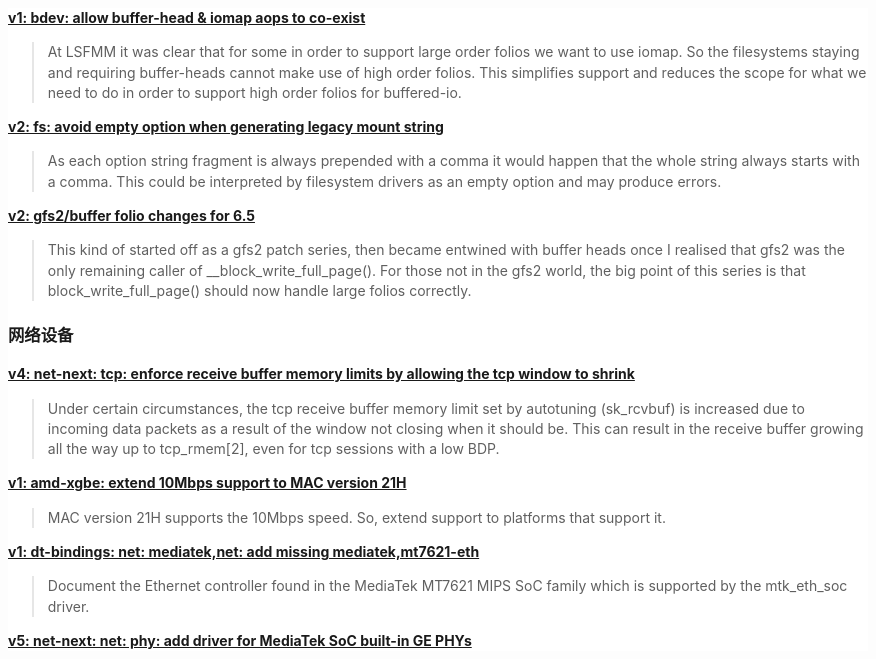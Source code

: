 **[v1: bdev: allow buffer-head & iomap aops to co-exist](http://lore.kernel.org/linux-fsdevel/20230608032404.1887046-1-mcgrof@kernel.org/)**

> At LSFMM it was clear that for some in order to support large order folios
> we want to use iomap. So the filesystems staying and requiring buffer-heads
> cannot make use of high order folios. This simplifies support and reduces
> the scope for what we need to do in order to support high order folios for
> buffered-io.
>

**[v2: fs: avoid empty option when generating legacy mount string](http://lore.kernel.org/linux-fsdevel/20230607-fs-empty-option-v2-1-ffd0cba3bddb@weissschuh.net/)**

> As each option string fragment is always prepended with a comma it would
> happen that the whole string always starts with a comma.
> This could be interpreted by filesystem drivers as an empty option and
> may produce errors.
>

**[v2: gfs2/buffer folio changes for 6.5](http://lore.kernel.org/linux-fsdevel/20230606223346.3241328-1-willy@infradead.org/)**

> This kind of started off as a gfs2 patch series, then became entwined
> with buffer heads once I realised that gfs2 was the only remaining
> caller of __block_write_full_page().  For those not in the gfs2 world,
> the big point of this series is that block_write_full_page() should now
> handle large folios correctly.
>

### 网络设备

**[v4: net-next: tcp: enforce receive buffer memory limits by allowing the tcp window to shrink](http://lore.kernel.org/netdev/20230611052354.2116564-1-mfreemon@cloudflare.com/)**

> Under certain circumstances, the tcp receive buffer memory limit
> set by autotuning (sk_rcvbuf) is increased due to incoming data
> packets as a result of the window not closing when it should be.
> This can result in the receive buffer growing all the way up to
> tcp_rmem[2], even for tcp sessions with a low BDP.
>

**[v1: amd-xgbe: extend 10Mbps support to MAC version 21H](http://lore.kernel.org/netdev/20230611025637.1211722-1-Raju.Rangoju@amd.com/)**

> MAC version 21H supports the 10Mbps speed. So, extend support to
> platforms that support it.
>

**[v1: dt-bindings: net: mediatek,net: add missing mediatek,mt7621-eth](http://lore.kernel.org/netdev/ZIUSZR6I3Ki6mZRO@makrotopia.org/)**

> Document the Ethernet controller found in the MediaTek MT7621 MIPS SoC
> family which is supported by the mtk_eth_soc driver.
>

**[v5: net-next: net: phy: add driver for MediaTek SoC built-in GE PHYs](http://lore.kernel.org/netdev/ZIULuiQrdgV9cZbJ@makrotopia.org/)**
